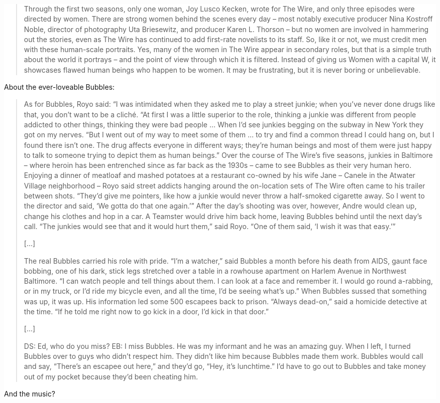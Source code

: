 > Through the first two seasons, only one woman, Joy Lusco Kecken, wrote for The Wire, and only three episodes were directed by women. There are strong women behind the scenes every day – most notably executive producer Nina Kostroff Noble, director of photography Uta Briesewitz, and producer Karen L. Thorson – but no women are involved in hammering out the stories, even as The Wire has continued to add first-rate novelists to its staff. So, like it or not, we must credit men with these human-scale portraits. Yes, many of the women in The Wire appear in secondary roles, but that is a simple truth about the world it portrays – and the point of view through which it is filtered. Instead of giving us Women with a capital W, it showcases flawed human beings who happen to be women. It may be frustrating, but it is never boring or unbelievable.

About the ever-loveable Bubbles:

> As for Bubbles, Royo said: “I was intimidated when they asked me to play a street junkie; when you’ve never done drugs like that, you don’t want to be a cliché. “At first I was a little superior to the role, thinking a junkie was different from people addicted to other things, thinking they were bad people … When I’d see junkies begging on the subway in New York they got on my nerves. “But I went out of my way to meet some of them … to try and find a common thread I could hang on, but I found there isn’t one. The drug affects everyone in different ways; they’re human beings and most of them were just happy to talk to someone trying to depict them as human beings.” Over the course of The Wire’s five seasons, junkies in Baltimore – where heroin has been entrenched since as far back as the 1930s – came to see Bubbles as their very human hero. Enjoying a dinner of meatloaf and mashed potatoes at a restaurant co-owned by his wife Jane – Canele in the Atwater Village neighborhood – Royo said street addicts hanging around the on-location sets of The Wire often came to his trailer between shots. “They’d give me pointers, like how a junkie would never throw a half-smoked cigarette away. So I went to the director and said, ‘We gotta do that one again.’” After the day’s shooting was over, however, Andre would clean up, change his clothes and hop in a car. A Teamster would drive him back home, leaving Bubbles behind until the next day’s call. “The junkies would see that and it would hurt them,” said Royo. “One of them said, ‘I wish it was that easy.’”
> 
> \[...\]
> 
> The real Bubbles carried his role with pride. “I’m a watcher,” said Bubbles a month before his death from AIDS, gaunt face bobbing, one of his dark, stick legs stretched over a table in a rowhouse apartment on Harlem Avenue in Northwest Baltimore. “I can watch people and tell things about them. I can look at a face and remember it. I would go round a-rabbing, or in my truck, or I’d ride my bicycle even, and all the time, I’d be seeing what’s up.” When Bubbles sussed that something was up, it was up. His information led some 500 escapees back to prison. “Always dead-on,” said a homicide detective at the time. “If he told me right now to go kick in a door, I’d kick in that door.”
> 
> \[...\]
> 
> DS: Ed, who do you miss? EB: I miss Bubbles. He was my informant and he was an amazing guy. When I left, I turned Bubbles over to guys who didn’t respect him. They didn’t like him because Bubbles made them work. Bubbles would call and say, “There’s an escapee out here,” and they’d go, “Hey, it’s lunchtime.” I’d have to go out to Bubbles and take money out of my pocket because they’d been cheating him.

And the music?
